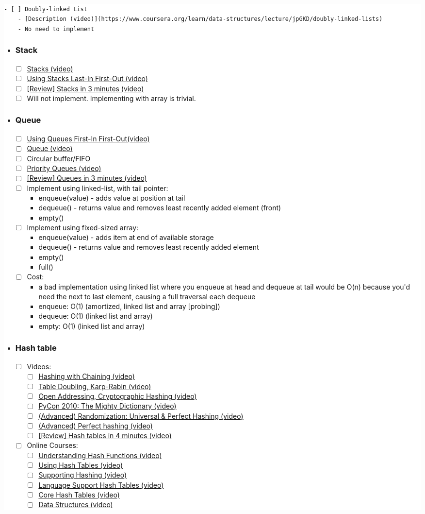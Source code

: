     - [ ] Doubly-linked List
        - [Description (video)](https://www.coursera.org/learn/data-structures/lecture/jpGKD/doubly-linked-lists)
        - No need to implement

- ### Stack
    - [ ] [Stacks (video)](https://www.coursera.org/learn/data-structures/lecture/UdKzQ/stacks)
    - [ ] [Using Stacks Last-In First-Out (video)](https://www.lynda.com/Developer-Programming-Foundations-tutorials/Using-stacks-last-first-out/149042/177120-4.html)
    - [ ] [[Review] Stacks in 3 minutes (video)](https://youtu.be/KcT3aVgrrpU)
    - [ ] Will not implement. Implementing with array is trivial.

- ### Queue
    - [ ] [Using Queues First-In First-Out(video)](https://www.lynda.com/Developer-Programming-Foundations-tutorials/Using-queues-first-first-out/149042/177122-4.html)
    - [ ] [Queue (video)](https://www.coursera.org/learn/data-structures/lecture/EShpq/queue)
    - [ ] [Circular buffer/FIFO](https://en.wikipedia.org/wiki/Circular_buffer)
    - [ ] [Priority Queues (video)](https://www.lynda.com/Developer-Programming-Foundations-tutorials/Priority-queues-deques/149042/177123-4.html)
    - [ ] [[Review] Queues in 3 minutes (video)](https://youtu.be/D6gu-_tmEpQ)
    - [ ] Implement using linked-list, with tail pointer:
        - enqueue(value) - adds value at position at tail
        - dequeue() - returns value and removes least recently added element (front)
        - empty()
    - [ ] Implement using fixed-sized array:
        - enqueue(value) - adds item at end of available storage
        - dequeue() - returns value and removes least recently added element
        - empty()
        - full()
    - [ ] Cost:
        - a bad implementation using linked list where you enqueue at head and dequeue at tail would be O(n)
            because you'd need the next to last element, causing a full traversal each dequeue
        - enqueue: O(1) (amortized, linked list and array [probing])
        - dequeue: O(1) (linked list and array)
        - empty: O(1) (linked list and array)

- ### Hash table
    - [ ] Videos:
        - [ ] [Hashing with Chaining (video)](https://www.youtube.com/watch?v=0M_kIqhwbFo&list=PLUl4u3cNGP61Oq3tWYp6V_F-5jb5L2iHb&index=8)
        - [ ] [Table Doubling, Karp-Rabin (video)](https://www.youtube.com/watch?v=BRO7mVIFt08&index=9&list=PLUl4u3cNGP61Oq3tWYp6V_F-5jb5L2iHb)
        - [ ] [Open Addressing, Cryptographic Hashing (video)](https://www.youtube.com/watch?v=rvdJDijO2Ro&index=10&list=PLUl4u3cNGP61Oq3tWYp6V_F-5jb5L2iHb)
        - [ ] [PyCon 2010: The Mighty Dictionary (video)](https://www.youtube.com/watch?v=C4Kc8xzcA68)
        - [ ] [(Advanced) Randomization: Universal & Perfect Hashing (video)](https://www.youtube.com/watch?v=z0lJ2k0sl1g&list=PLUl4u3cNGP6317WaSNfmCvGym2ucw3oGp&index=11)
        - [ ] [(Advanced) Perfect hashing (video)](https://www.youtube.com/watch?v=N0COwN14gt0&list=PL2B4EEwhKD-NbwZ4ezj7gyc_3yNrojKM9&index=4)
        - [ ] [[Review] Hash tables in 4 minutes (video)](https://youtu.be/knV86FlSXJ8)

    - [ ] Online Courses:
        - [ ] [Understanding Hash Functions (video)](https://www.lynda.com/Developer-Programming-Foundations-tutorials/Understanding-hash-functions/149042/177126-4.html)
        - [ ] [Using Hash Tables (video)](https://www.lynda.com/Developer-Programming-Foundations-tutorials/Using-hash-tables/149042/177127-4.html)
        - [ ] [Supporting Hashing (video)](https://www.lynda.com/Developer-Programming-Foundations-tutorials/Supporting-hashing/149042/177128-4.html)
        - [ ] [Language Support Hash Tables (video)](https://www.lynda.com/Developer-Programming-Foundations-tutorials/Language-support-hash-tables/149042/177129-4.html)
        - [ ] [Core Hash Tables (video)](https://www.coursera.org/learn/data-structures-optimizing-performance/lecture/m7UuP/core-hash-tables)
        - [ ] [Data Structures (video)](https://www.coursera.org/learn/data-structures/home/week/3)